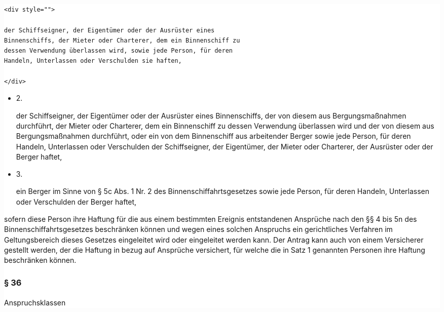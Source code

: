     <div style="">
    
    der Schiffseigner, der Eigentümer oder der Ausrüster eines
    Binnenschiffs, der Mieter oder Charterer, dem ein Binnenschiff zu
    dessen Verwendung überlassen wird, sowie jede Person, für deren
    Handeln, Unterlassen oder Verschulden sie haften,
    
    </div>

  - 2\.
    
    <div style="">
    
    der Schiffseigner, der Eigentümer oder der Ausrüster eines
    Binnenschiffs, der von diesem aus Bergungsmaßnahmen durchführt, der
    Mieter oder Charterer, dem ein Binnenschiff zu dessen Verwendung
    überlassen wird und der von diesem aus Bergungsmaßnahmen
    durchführt, oder ein von dem Binnenschiff aus arbeitender Berger
    sowie jede Person, für deren Handeln, Unterlassen oder Verschulden
    der Schiffseigner, der Eigentümer, der Mieter oder Charterer, der
    Ausrüster oder der Berger haftet,
    
    </div>

  - 3\.
    
    <div style="">
    
    ein Berger im Sinne von § 5c Abs. 1 Nr. 2 des
    Binnenschiffahrtsgesetzes sowie jede Person, für deren Handeln,
    Unterlassen oder Verschulden der Berger haftet,
    
    </div>

sofern diese Person ihre Haftung für die aus einem bestimmten Ereignis
entstandenen Ansprüche nach den §§ 4 bis 5n des
Binnenschiffahrtsgesetzes beschränken können und wegen eines solchen
Anspruchs ein gerichtliches Verfahren im Geltungsbereich dieses Gesetzes
eingeleitet wird oder eingeleitet werden kann. Der Antrag kann auch von
einem Versicherer gestellt werden, der die Haftung in bezug auf
Ansprüche versichert, für welche die in Satz 1 genannten Personen ihre
Haftung beschränken können.

</div>

</div>

</div>

</div>

<span id="BJNR011300986BJNE005201307.html"></span>

### § 36  
Anspruchsklassen

<div>

<div class="jnhtml">
